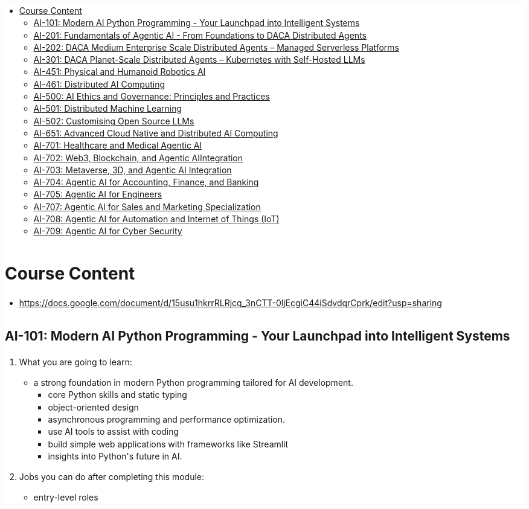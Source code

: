 - [Course Content](#course-content)
  - [AI-101: Modern AI Python Programming - Your Launchpad into Intelligent Systems](#ai-101-modern-ai-python-programming---your-launchpad-into-intelligent-systems)
  - [AI-201: Fundamentals of Agentic AI - From Foundations to DACA Distributed Agents](#ai-201-fundamentals-of-agentic-ai---from-foundations-to-daca-distributed-agents)
  - [AI-202: DACA Medium Enterprise Scale Distributed Agents – Managed Serverless Platforms](#ai-202-daca-medium-enterprise-scale-distributed-agents--managed-serverless-platforms)
  - [AI-301: DACA Planet-Scale Distributed Agents – Kubernetes with Self-Hosted LLMs](#ai-301-daca-planet-scale-distributed-agents--kubernetes-with-self-hosted-llms)
  - [AI-451: Physical and Humanoid Robotics AI](#ai-451-physical-and-humanoid-robotics-ai)
  - [AI-461: Distributed AI Computing](#ai-461-distributed-ai-computing)
  - [AI-500: AI Ethics and Governance: Principles and Practices](#ai-500-ai-ethics-and-governance-principles-and-practices)
  - [AI-501: Distributed Machine Learning](#ai-501-distributed-machine-learning)
  - [AI-502: Customising Open Source LLMs](#ai-502-customising-open-source-llms)
  - [AI-651: Advanced Cloud Native and Distributed AI Computing](#ai-651-advanced-cloud-native-and-distributed-ai-computing)
  - [AI-701: Healthcare and Medical Agentic AI](#ai-701-healthcare-and-medical-agentic-ai)
  - [AI-702: Web3, Blockchain, and Agentic AIIntegration](#ai-702-web3-blockchain-and-agentic-aiintegration)
  - [AI-703: Metaverse, 3D, and Agentic AI Integration](#ai-703-metaverse-3d-and-agentic-ai-integration)
  - [AI-704: Agentic AI for Accounting, Finance, and Banking](#ai-704-agentic-ai-for-accounting-finance-and-banking)
  - [AI-705: Agentic AI for Engineers](#ai-705-agentic-ai-for-engineers)
  - [AI-707: Agentic AI for Sales and Marketing Specialization](#ai-707-agentic-ai-for-sales-and-marketing-specialization)
  - [AI-708: Agentic AI for Automation and Internet of Things (IoT)](#ai-708-agentic-ai-for-automation-and-internet-of-things-iot)
  - [AI-709: Agentic AI for Cyber Security](#ai-709-agentic-ai-for-cyber-security)

# Course Content

- https://docs.google.com/document/d/15usu1hkrrRLRjcq_3nCTT-0ljEcgiC44iSdvdqrCprk/edit?usp=sharing

## AI-101: Modern AI Python Programming - Your Launchpad into Intelligent Systems

1. What you are going to learn:

   - a strong foundation in modern Python programming tailored for AI development.
     - core Python skills and static typing
     - object-oriented design
     - asynchronous programming and performance optimization.
     - use AI tools to assist with coding
     - build simple web applications with frameworks like Streamlit
     - insights into Python's future in AI.

2. Jobs you can do after completing this module:

   - entry-level roles
